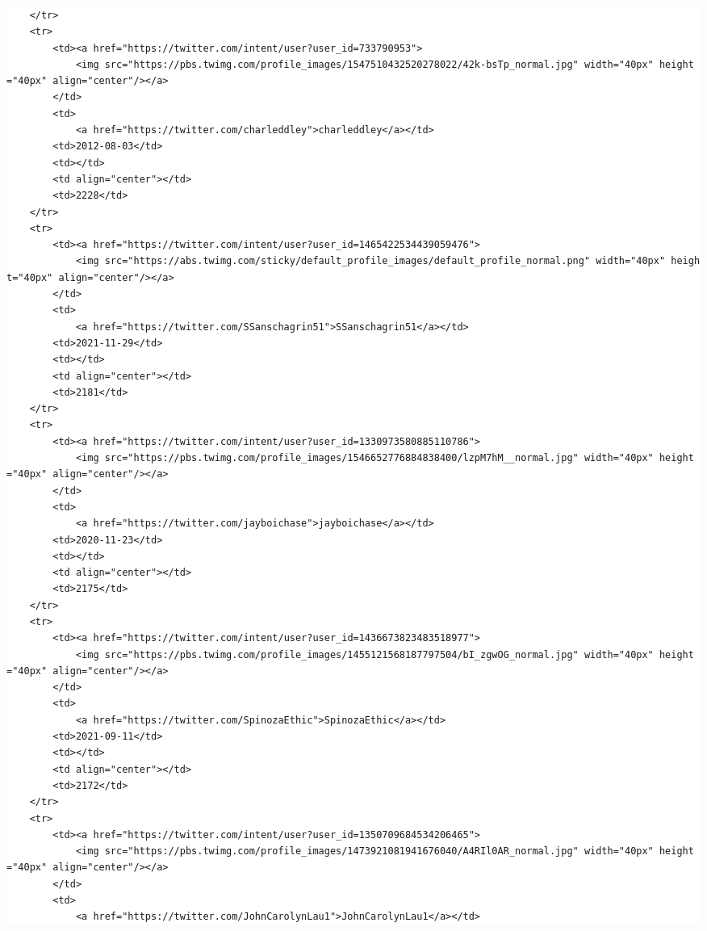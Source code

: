         </tr>
        <tr>
            <td><a href="https://twitter.com/intent/user?user_id=733790953">
                <img src="https://pbs.twimg.com/profile_images/1547510432520278022/42k-bsTp_normal.jpg" width="40px" height="40px" align="center"/></a>
            </td>
            <td>
                <a href="https://twitter.com/charleddley">charleddley</a></td>
            <td>2012-08-03</td>
            <td></td>
            <td align="center"></td>
            <td>2228</td>
        </tr>
        <tr>
            <td><a href="https://twitter.com/intent/user?user_id=1465422534439059476">
                <img src="https://abs.twimg.com/sticky/default_profile_images/default_profile_normal.png" width="40px" height="40px" align="center"/></a>
            </td>
            <td>
                <a href="https://twitter.com/SSanschagrin51">SSanschagrin51</a></td>
            <td>2021-11-29</td>
            <td></td>
            <td align="center"></td>
            <td>2181</td>
        </tr>
        <tr>
            <td><a href="https://twitter.com/intent/user?user_id=1330973580885110786">
                <img src="https://pbs.twimg.com/profile_images/1546652776884838400/lzpM7hM__normal.jpg" width="40px" height="40px" align="center"/></a>
            </td>
            <td>
                <a href="https://twitter.com/jayboichase">jayboichase</a></td>
            <td>2020-11-23</td>
            <td></td>
            <td align="center"></td>
            <td>2175</td>
        </tr>
        <tr>
            <td><a href="https://twitter.com/intent/user?user_id=1436673823483518977">
                <img src="https://pbs.twimg.com/profile_images/1455121568187797504/bI_zgwOG_normal.jpg" width="40px" height="40px" align="center"/></a>
            </td>
            <td>
                <a href="https://twitter.com/SpinozaEthic">SpinozaEthic</a></td>
            <td>2021-09-11</td>
            <td></td>
            <td align="center"></td>
            <td>2172</td>
        </tr>
        <tr>
            <td><a href="https://twitter.com/intent/user?user_id=1350709684534206465">
                <img src="https://pbs.twimg.com/profile_images/1473921081941676040/A4RIl0AR_normal.jpg" width="40px" height="40px" align="center"/></a>
            </td>
            <td>
                <a href="https://twitter.com/JohnCarolynLau1">JohnCarolynLau1</a></td>
